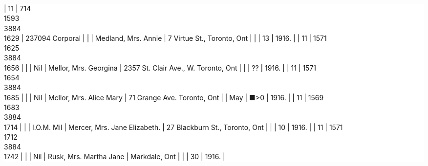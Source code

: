 | 11 | 714<br>1593<br>3884<br>1629 | 237094 Corporal  |  |  | Medland, Mrs. Annie  | 7 Virtue St., Toronto, Ont  |  |  | 13 | 1916. |
| 11 | 1571<br>1625<br>3884<br>1656 |  |  | Nil  | Mellor, Mrs. Georgina  | 2357 St. Clair Ave., W. Toronto, Ont  |  |  | ?? | 1916. |
| 11 | 1571<br>1654<br>3884<br>1685 |  |  | Nil  | Mcllor, Mrs. Alice Mary  | 71 Grange Ave. Toronto, Ont  |  | May | ■>0 | 1916. |
| 11 | 1569<br>1683<br>3884<br>1714 |  |  | I.O.M. Mil  | Mercer, Mrs. Jane Elizabeth. | 27 Blackburn St., Toronto, Ont  |  |  | 10 | 1916. |
| 11 | 1571<br>1712<br>3884<br>1742 |  |  | Nil  | Rusk, Mrs. Martha Jane  | Markdale, Ont  |  |  | 30 | 1916. |
